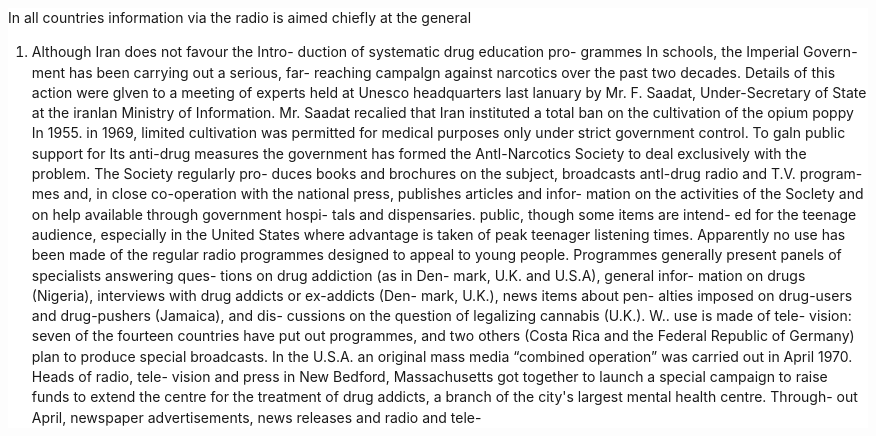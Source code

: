 In all countries information via the 
radio is aimed chiefly at the general 
  
1) Although Iran does not favour the Intro- 
duction of systematic drug education pro- 
grammes In schools, the Imperial Govern- 
ment has been carrying out a serious, far- 
reaching campalgn against narcotics over 
the past two decades. Details of this action 
were glven to a meeting of experts held at 
Unesco headquarters last lanuary by Mr. F. 
Saadat, Under-Secretary of State at the 
iranlan Ministry of Information. 
Mr. Saadat recalied that Iran instituted a 
total ban on the cultivation of the opium 
poppy In 1955. in 1969, limited cultivation 
was permitted for medical purposes only 
under strict government control. 
To galn public support for Its anti-drug 
measures the government has formed the 
Antl-Narcotics Society to deal exclusively 
with the problem. The Society regularly pro- 
duces books and brochures on the subject, 
broadcasts antl-drug radio and T.V. program- 
mes and, in close co-operation with the 
national press, publishes articles and infor- 
mation on the activities of the Soclety and 
on help available through government hospi- 
tals and dispensaries. 
public, though some items are intend- 
ed for the teenage audience, especially 
in the United States where advantage 
is taken of peak teenager listening 
times. Apparently no use has been 
made of the regular radio programmes 
designed to appeal to young people. 
Programmes generally present 
panels of specialists answering ques- 
tions on drug addiction (as in Den- 
mark, U.K. and U.S.A), general infor- 
mation on drugs (Nigeria), interviews 
with drug addicts or ex-addicts (Den- 
mark, U.K.), news items about pen- 
alties imposed on drug-users and 
drug-pushers (Jamaica), and dis- 
cussions on the question of legalizing 
cannabis (U.K.). 
W.. use is made of tele- 
vision: seven of the fourteen countries 
have put out programmes, and two 
others (Costa Rica and the Federal 
Republic of Germany) plan to produce 
special broadcasts. 
In the U.S.A. an original mass media 
“combined operation” was carried out 
in April 1970. Heads of radio, tele- 
vision and press in New Bedford, 
Massachusetts got together to launch 
a special campaign to raise funds to 
extend the centre for the treatment of 
drug addicts, a branch of the city's 
largest mental health centre. Through- 
out April, newspaper advertisements, 
news releases and radio and tele- 